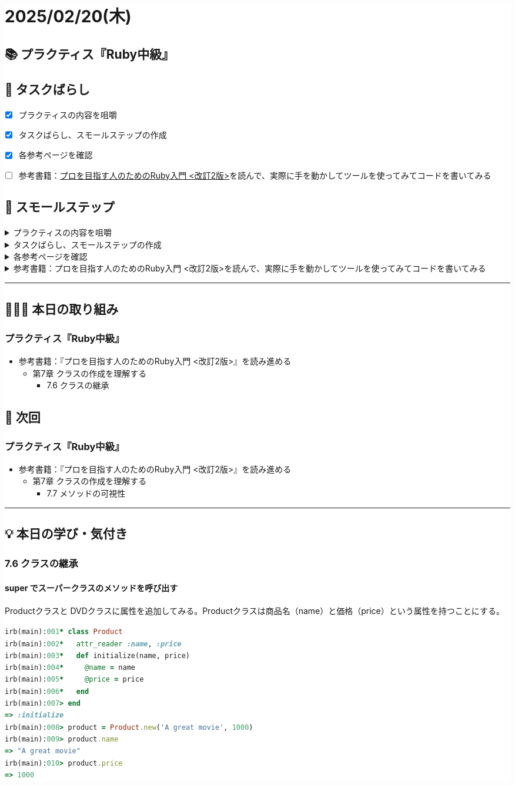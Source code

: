 # 2025/02/20(木)
## 📚 プラクティス『Ruby中級』


## 🧩 タスクばらし
- [x] プラクティスの内容を咀嚼
- [x] タスクばらし、スモールステップの作成
- [x] 各参考ページを確認
- [ ] 参考書籍：[プロを目指す人のためのRuby入門 <改訂2版>](https://www.amazon.co.jp/dp/4297124378/)を読んで、実際に手を動かしてツールを使ってみてコードを書いてみる


## 🐾 スモールステップ
<details><summary>プラクティスの内容を咀嚼</summary></details>

<details><summary>タスクばらし、スモールステップの作成</summary></details>

<details><summary>各参考ページを確認</summary></details>

<details><summary>参考書籍：プロを目指す人のためのRuby入門 <改訂2版>を読んで、実際に手を動かしてツールを使ってみてコードを書いてみる</summary></details>


------------


## 🧑🏻‍💻 本日の取り組み
### プラクティス『Ruby中級』
- 参考書籍：『プロを目指す人のためのRuby入門 <改訂2版>』を読み進める
  - 第7章  クラスの作成を理解する
    - 7.6 クラスの継承


## 🎯 次回
### プラクティス『Ruby中級』
- 参考書籍：『プロを目指す人のためのRuby入門 <改訂2版>』を読み進める
  - 第7章  クラスの作成を理解する
    - 7.7 メソッドの可視性


------------


## 💡 本日の学び・気付き
### 7.6 クラスの継承
#### super でスーパークラスのメソッドを呼び出す
Productクラスと DVDクラスに属性を追加してみる。Productクラスは商品名（name）と価格（price）という属性を持つことにする。
```ruby
irb(main):001* class Product
irb(main):002*   attr_reader :name, :price
irb(main):003*   def initialize(name, price)
irb(main):004*     @name = name
irb(main):005*     @price = price
irb(main):006*   end
irb(main):007> end
=> :initialize
irb(main):008> product = Product.new('A great movie', 1000)
irb(main):009> product.name
=> "A great movie"
irb(main):010> product.price
=> 1000
```